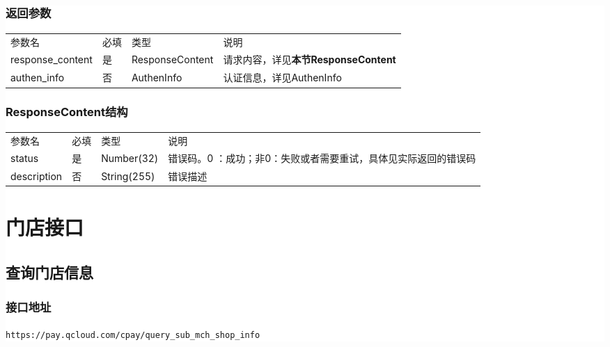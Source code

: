 ### 返回参数
<table  border="0" cellspacing="0" cellpadding="0">
   <tr>
      <td>参数名</td>
      <td>必填</td>
      <td>类型</td>
      <td>说明</td>
   </tr>
   <tr>
      <td>response_content</td>
      <td>是</td>
      <td>ResponseContent</td>
      <td>请求内容，详见<b>本节ResponseContent</b></td>
   </tr>
   <tr>
      <td>authen_info</td>
      <td>否</td>
      <td>AuthenInfo</td>
      <td>认证信息，详见AuthenInfo</td>
   </tr>
</table>

### ResponseContent结构
<table  border="0" cellspacing="0" cellpadding="0">
   <tr>
      <td>参数名</td>
      <td>必填</td>
      <td>类型</td>
      <td>说明</td>
   </tr>
   <tr>
      <td>status</td>
      <td>是</td>
      <td>Number(32)</td>
      <td>错误码。0 ：成功；非0：失败或者需要重试，具体见实际返回的错误码</td>
   </tr>
   <tr>
      <td>description</td>
      <td>否</td>
      <td>String(255)</td>
      <td>错误描述</td>
   </tr>
</table>

# 门店接口
## 查询门店信息
### 接口地址
`https://pay.qcloud.com/cpay/query_sub_mch_shop_info`

